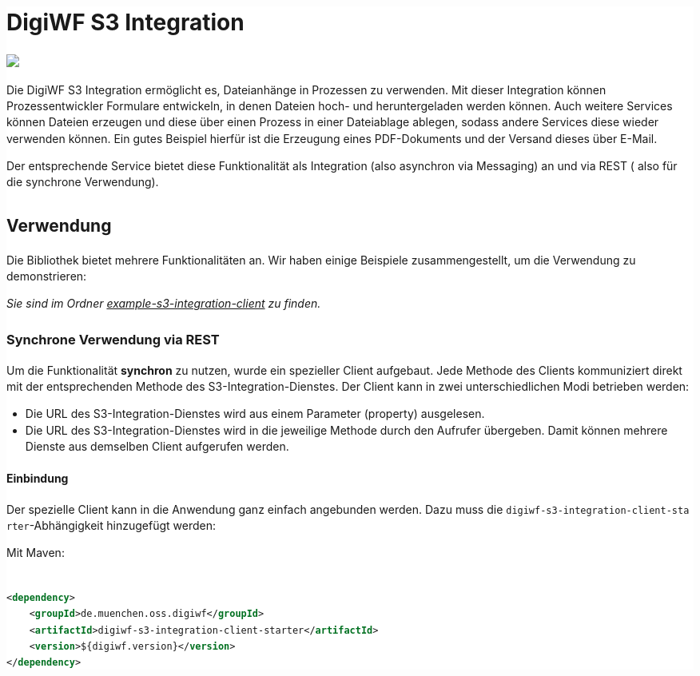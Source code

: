 # DigiWF S3 Integration

![](https://img.shields.io/badge/Integration_Name-s3Integration-informational?style=flat&logoColor=white&color=2c73d2)

Die DigiWF S3 Integration ermöglicht es, Dateianhänge in Prozessen zu verwenden. Mit dieser Integration können
Prozessentwickler Formulare entwickeln, in denen Dateien hoch- und heruntergeladen werden können. Auch weitere Services
können Dateien erzeugen und diese über einen Prozess in einer Dateiablage ablegen, sodass andere Services diese wieder
verwenden können. Ein gutes Beispiel hierfür ist die Erzeugung eines PDF-Dokuments und der Versand dieses über E-Mail.

Der entsprechende Service bietet diese Funktionalität als Integration (also asynchron via Messaging) an und via REST (
also für die synchrone Verwendung).

## Verwendung

Die Bibliothek bietet mehrere Funktionalitäten an. Wir haben einige Beispiele zusammengestellt, um die Verwendung zu
demonstrieren:

_Sie sind im Ordner
[example-s3-integration-client](https://github.com/it-at-m/digiwf-core/tree/dev/digiwf-integrations/digiwf-s3-integration/digiwf-s3-integration-client-example)
zu finden._

### Synchrone Verwendung via REST

Um die Funktionalität **synchron** zu nutzen, wurde ein spezieller Client aufgebaut. Jede Methode des Clients
kommuniziert direkt mit der entsprechenden Methode des S3-Integration-Dienstes. Der Client kann in zwei
unterschiedlichen Modi betrieben werden:

- Die URL des S3-Integration-Dienstes wird aus einem Parameter (property) ausgelesen.
- Die URL des S3-Integration-Dienstes wird in die jeweilige Methode durch den Aufrufer übergeben. Damit können mehrere
  Dienste aus demselben Client aufgerufen werden.

#### Einbindung

Der spezielle Client kann in die Anwendung ganz einfach angebunden werden. Dazu muss
die `digiwf-s3-integration-client-starter`-Abhängigkeit hinzugefügt werden:

Mit Maven:

```xml

<dependency>
    <groupId>de.muenchen.oss.digiwf</groupId>
    <artifactId>digiwf-s3-integration-client-starter</artifactId>
    <version>${digiwf.version}</version>
</dependency>
```
